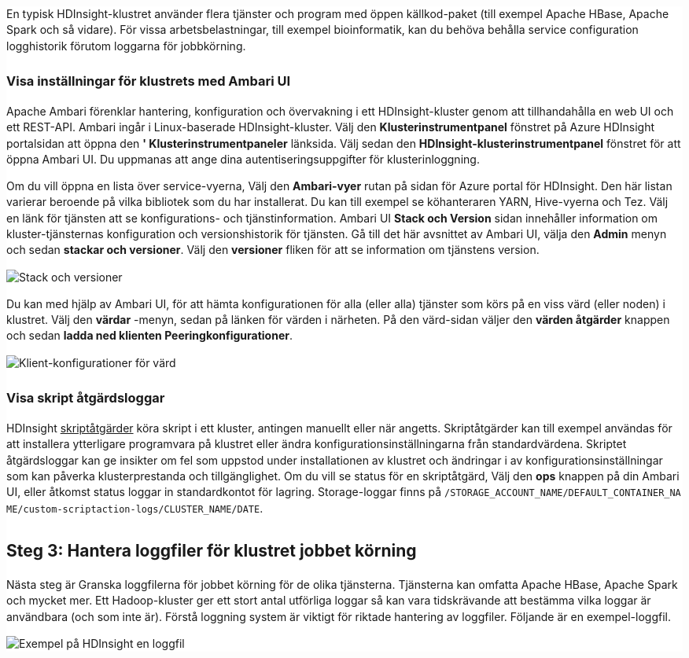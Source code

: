 En typisk HDInsight-klustret använder flera tjänster och program med öppen källkod-paket (till exempel Apache HBase, Apache Spark och så vidare). För vissa arbetsbelastningar, till exempel bioinformatik, kan du behöva behålla service configuration logghistorik förutom loggarna för jobbkörning.

### <a name="view-cluster-configuration-settings-with-the-ambari-ui"></a>Visa inställningar för klustrets med Ambari UI

Apache Ambari förenklar hantering, konfiguration och övervakning i ett HDInsight-kluster genom att tillhandahålla en web UI och ett REST-API. Ambari ingår i Linux-baserade HDInsight-kluster. Välj den **Klusterinstrumentpanel** fönstret på Azure HDInsight portalsidan att öppna den **' Klusterinstrumentpaneler** länksida.  Välj sedan den **HDInsight-klusterinstrumentpanel** fönstret för att öppna Ambari UI.  Du uppmanas att ange dina autentiseringsuppgifter för klusterinloggning.

Om du vill öppna en lista över service-vyerna, Välj den **Ambari-vyer** rutan på sidan för Azure portal för HDInsight.  Den här listan varierar beroende på vilka bibliotek som du har installerat.  Du kan till exempel se köhanteraren YARN, Hive-vyerna och Tez.  Välj en länk för tjänsten att se konfigurations- och tjänstinformation.  Ambari UI **Stack och Version** sidan innehåller information om kluster-tjänsternas konfiguration och versionshistorik för tjänsten. Gå till det här avsnittet av Ambari UI, välja den **Admin** menyn och sedan **stackar och versioner**.  Välj den **versioner** fliken för att se information om tjänstens version.

![Stack och versioner](./media/hdinsight-log-management/stack-versions.png)

Du kan med hjälp av Ambari UI, för att hämta konfigurationen för alla (eller alla) tjänster som körs på en viss värd (eller noden) i klustret.  Välj den **värdar** -menyn, sedan på länken för värden i närheten. På den värd-sidan väljer den **värden åtgärder** knappen och sedan **ladda ned klienten Peeringkonfigurationer**. 

![Klient-konfigurationer för värd](./media/hdinsight-log-management/client-configs.png)

### <a name="view-the-script-action-logs"></a>Visa skript åtgärdsloggar

HDInsight [skriptåtgärder](hdinsight-hadoop-customize-cluster-linux.md) köra skript i ett kluster, antingen manuellt eller när angetts. Skriptåtgärder kan till exempel användas för att installera ytterligare programvara på klustret eller ändra konfigurationsinställningarna från standardvärdena. Skriptet åtgärdsloggar kan ge insikter om fel som uppstod under installationen av klustret och ändringar i av konfigurationsinställningar som kan påverka klusterprestanda och tillgänglighet.  Om du vill se status för en skriptåtgärd, Välj den **ops** knappen på din Ambari UI, eller åtkomst status loggar in standardkontot för lagring. Storage-loggar finns på `/STORAGE_ACCOUNT_NAME/DEFAULT_CONTAINER_NAME/custom-scriptaction-logs/CLUSTER_NAME/DATE`.

## <a name="step-3-manage-the-cluster-job-execution-log-files"></a>Steg 3: Hantera loggfiler för klustret jobbet körning

Nästa steg är Granska loggfilerna för jobbet körning för de olika tjänsterna.  Tjänsterna kan omfatta Apache HBase, Apache Spark och mycket mer. Ett Hadoop-kluster ger ett stort antal utförliga loggar så kan vara tidskrävande att bestämma vilka loggar är användbara (och som inte är).  Förstå loggning system är viktigt för riktade hantering av loggfiler.  Följande är en exempel-loggfil.

![Exempel på HDInsight en loggfil](./media/hdinsight-troubleshoot-failed-cluster/logs.png)
